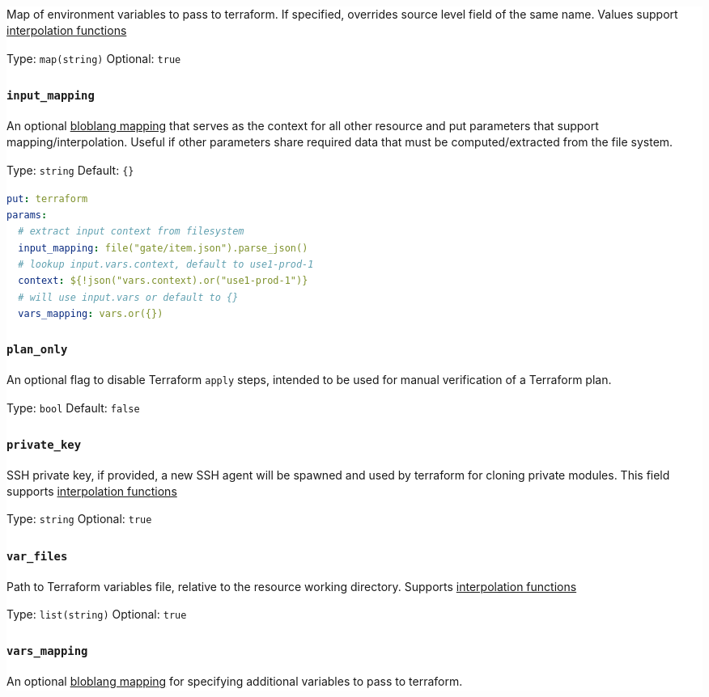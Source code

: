 Map of environment variables to pass to terraform. If specified, overrides source level field of the same name. Values support [interpolation functions](https://www.benthos.dev/docs/configuration/interpolation#bloblang-queries)

Type: `map(string)`
Optional: `true`

### `input_mapping`

An optional [bloblang mapping](https://www.benthos.dev/docs/guides/bloblang/about#assignment) that serves as the context for all other resource and put parameters that support mapping/interpolation. Useful if other parameters share required data that must be computed/extracted from the file system.

Type: `string`
Default: `{}`

```yaml
put: terraform
params:
  # extract input context from filesystem
  input_mapping: file("gate/item.json").parse_json() 
  # lookup input.vars.context, default to use1-prod-1
  context: ${!json("vars.context).or("use1-prod-1")}
  # will use input.vars or default to {}
  vars_mapping: vars.or({}) 
```

### `plan_only`

An optional flag to disable Terraform `apply` steps, intended to be used for manual verification of a Terraform plan.

Type: `bool`
Default: `false`

### `private_key`

SSH private key, if provided, a new SSH agent will be spawned and used by terraform for cloning private modules. This field supports [interpolation functions](https://www.benthos.dev/docs/configuration/interpolation#bloblang-queries)

Type: `string`
Optional: `true`

### `var_files`

Path to Terraform variables file, relative to the resource working directory. Supports [interpolation functions](https://www.benthos.dev/docs/configuration/interpolation#bloblang-queries)

Type: `list(string)`
Optional: `true`

### `vars_mapping`

An optional [bloblang mapping](https://www.benthos.dev/docs/guides/bloblang/about#assignment) for specifying additional variables to pass to terraform.

